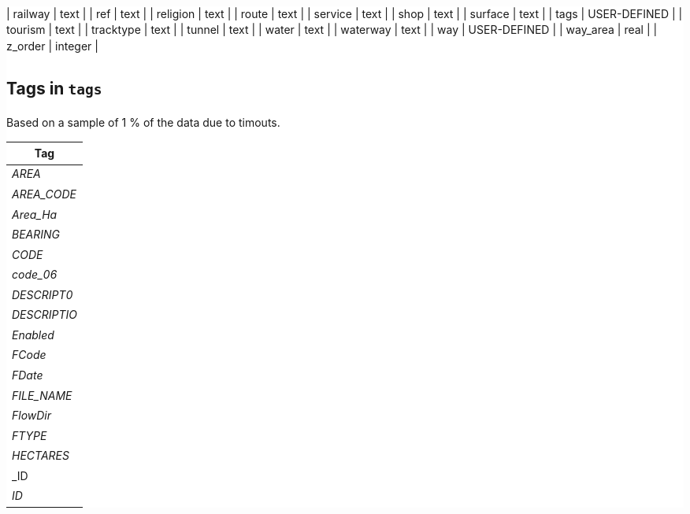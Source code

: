 | railway            | text         |
| ref                | text         |
| religion           | text         |
| route              | text         |
| service            | text         |
| shop               | text         |
| surface            | text         |
| tags               | USER-DEFINED |
| tourism            | text         |
| tracktype          | text         |
| tunnel             | text         |
| water              | text         |
| waterway           | text         |
| way                | USER-DEFINED |
| way_area           | real         |
| z_order            | integer      |

## Tags in `tags`

Based on a sample of 1 % of the data due to timouts.

| Tag                                                  |
| ---------------------------------------------------- |
| _AREA_                                               |
| _AREA_CODE_                                          |
| _Area_Ha_                                            |
| _BEARING_                                            |
| _CODE_                                               |
| _code_06_                                            |
| _DESCRIPT0_                                          |
| _DESCRIPTIO_                                         |
| _Enabled_                                            |
| _FCode_                                              |
| _FDate_                                              |
| _FILE_NAME_                                          |
| _FlowDir_                                            |
| _FTYPE_                                              |
| _HECTARES_                                           |
| \_ID                                                 |
| _ID_                                                 |